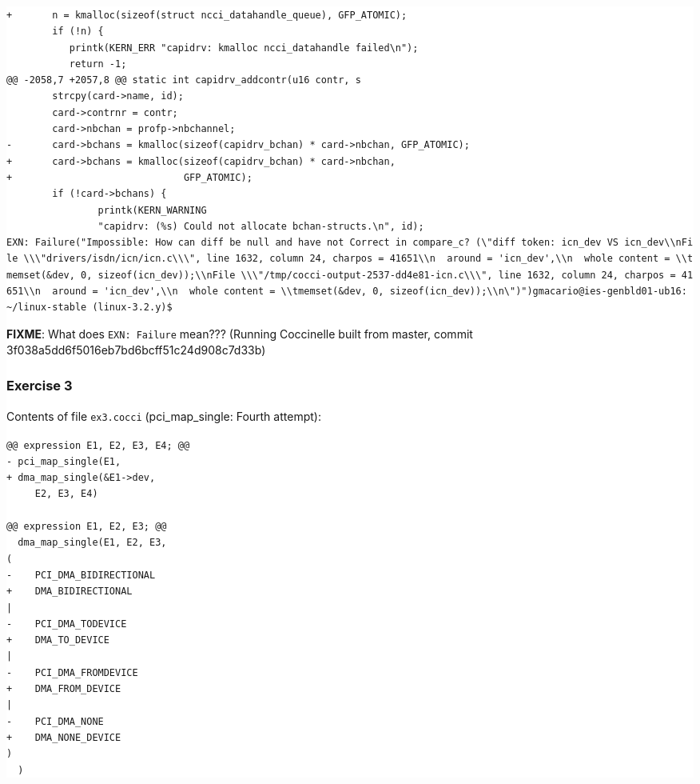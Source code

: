 ```
+       n = kmalloc(sizeof(struct ncci_datahandle_queue), GFP_ATOMIC);
        if (!n) {
           printk(KERN_ERR "capidrv: kmalloc ncci_datahandle failed\n");
           return -1;
@@ -2058,7 +2057,8 @@ static int capidrv_addcontr(u16 contr, s
        strcpy(card->name, id);
        card->contrnr = contr;
        card->nbchan = profp->nbchannel;
-       card->bchans = kmalloc(sizeof(capidrv_bchan) * card->nbchan, GFP_ATOMIC);
+       card->bchans = kmalloc(sizeof(capidrv_bchan) * card->nbchan,
+                              GFP_ATOMIC);
        if (!card->bchans) {
                printk(KERN_WARNING
                "capidrv: (%s) Could not allocate bchan-structs.\n", id);
EXN: Failure("Impossible: How can diff be null and have not Correct in compare_c? (\"diff token: icn_dev VS icn_dev\\nFile \\\"drivers/isdn/icn/icn.c\\\", line 1632, column 24, charpos = 41651\\n  around = 'icn_dev',\\n  whole content = \\tmemset(&dev, 0, sizeof(icn_dev));\\nFile \\\"/tmp/cocci-output-2537-dd4e81-icn.c\\\", line 1632, column 24, charpos = 41651\\n  around = 'icn_dev',\\n  whole content = \\tmemset(&dev, 0, sizeof(icn_dev));\\n\")")gmacario@ies-genbld01-ub16:~/linux-stable (linux-3.2.y)$
```

**FIXME**: What does `EXN: Failure` mean???
(Running Coccinelle built from master, commit 3f038a5dd6f5016eb7bd6bcff51c24d908c7d33b)

### Exercise 3



Contents of file `ex3.cocci` (pci_map_single: Fourth attempt):

```
@@ expression E1, E2, E3, E4; @@
- pci_map_single(E1,
+ dma_map_single(&E1->dev,
     E2, E3, E4)

@@ expression E1, E2, E3; @@
  dma_map_single(E1, E2, E3,
(
-    PCI_DMA_BIDIRECTIONAL
+    DMA_BIDIRECTIONAL
|
-    PCI_DMA_TODEVICE
+    DMA_TO_DEVICE
|
-    PCI_DMA_FROMDEVICE
+    DMA_FROM_DEVICE
|
-    PCI_DMA_NONE
+    DMA_NONE_DEVICE
)
  )
```
